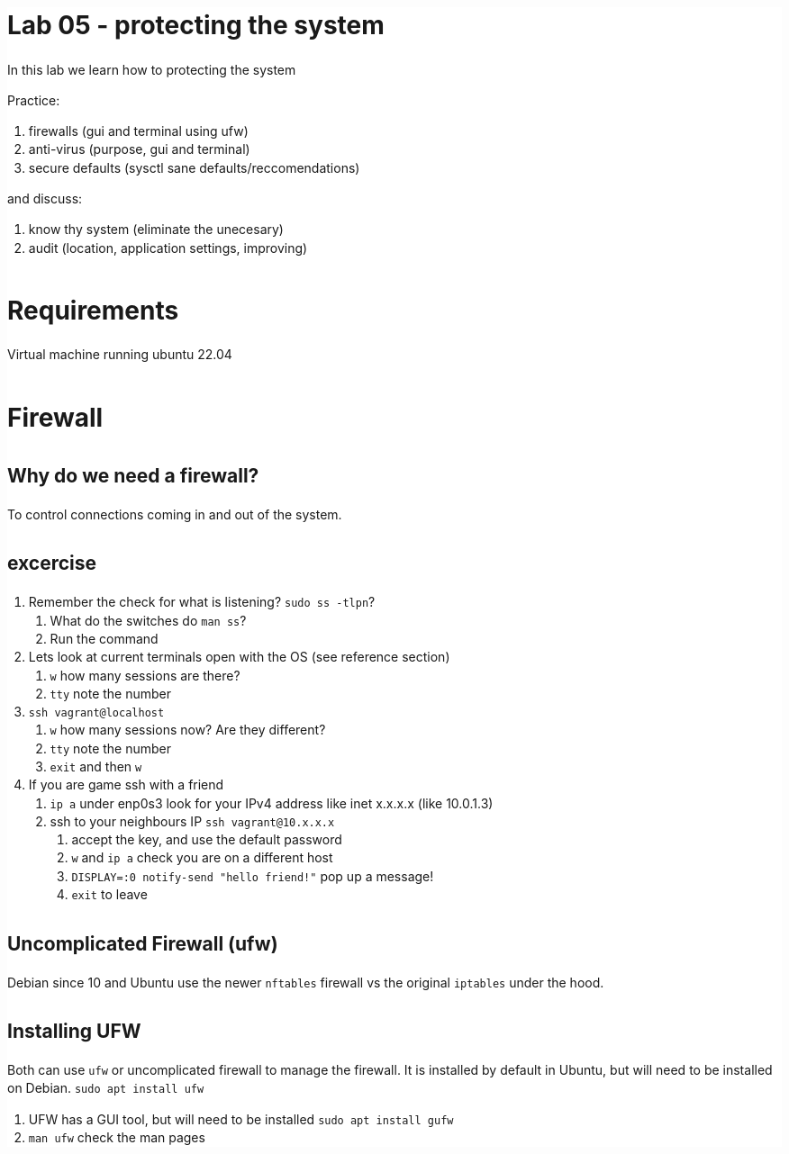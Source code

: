 # Lab 05 - protecting the system
In this lab we learn how to protecting the system

Practice:
1. firewalls (gui and terminal using ufw)
1. anti-virus (purpose, gui and terminal)
1. secure defaults (sysctl sane defaults/reccomendations)

and discuss:
1. know thy system (eliminate the unecesary)
1. audit (location, application settings, improving)

# Requirements
Virtual machine running ubuntu 22.04

# Firewall

## Why do we need a firewall?
To control connections coming in and out of the system. 

## excercise
1. Remember the check for what is listening? `sudo ss -tlpn`?
   1. What do the switches do `man ss`?
   1. Run the command 
1. Lets look at current terminals open with the OS (see reference section)
   1. `w` how many sessions are there?
   1. `tty` note the number
1. `ssh vagrant@localhost` 
   1. `w` how many sessions now? Are they different?
   1. `tty` note the number
   1. `exit` and then `w`
1. If you are game ssh with a friend
   1. `ip a` under enp0s3 look for your IPv4 address like inet x.x.x.x (like 10.0.1.3)
   1. ssh to your neighbours IP `ssh vagrant@10.x.x.x`
      1. accept the key, and use the default password
      1. `w` and `ip a` check you are on a different host
      1. `DISPLAY=:0 notify-send "hello friend!"` pop up a message!
      1. `exit` to leave  

## Uncomplicated Firewall (ufw)
Debian since 10 and Ubuntu use the newer `nftables` firewall vs the original `iptables` under the hood.

## Installing UFW
Both can use `ufw` or uncomplicated firewall to manage the firewall. It is installed by default in Ubuntu, but will need to be installed on Debian. `sudo apt install ufw`
1. UFW has a GUI tool, but will need to be installed `sudo apt install gufw`
1. `man ufw` check the man pages
